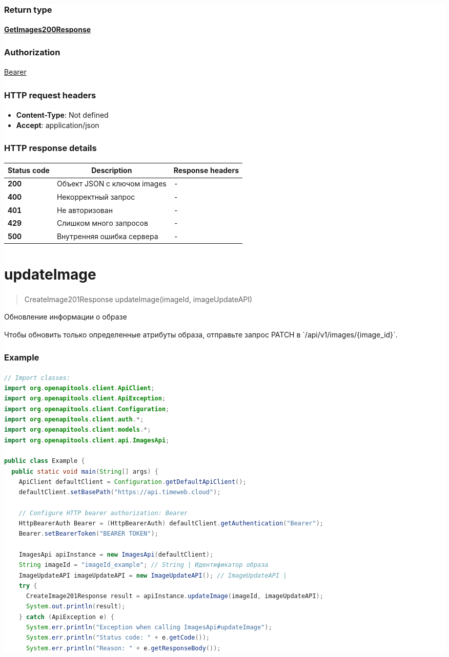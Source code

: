 ### Return type

[**GetImages200Response**](GetImages200Response.md)

### Authorization

[Bearer](../README.md#Bearer)

### HTTP request headers

 - **Content-Type**: Not defined
 - **Accept**: application/json

### HTTP response details
| Status code | Description | Response headers |
|-------------|-------------|------------------|
| **200** | Объект JSON c ключом images |  -  |
| **400** | Некорректный запрос |  -  |
| **401** | Не авторизован |  -  |
| **429** | Слишком много запросов |  -  |
| **500** | Внутренняя ошибка сервера |  -  |

<a id="updateImage"></a>
# **updateImage**
> CreateImage201Response updateImage(imageId, imageUpdateAPI)

Обновление информации о образе

Чтобы обновить только определенные атрибуты образа, отправьте запрос PATCH в &#x60;/api/v1/images/{image_id}&#x60;.

### Example
```java
// Import classes:
import org.openapitools.client.ApiClient;
import org.openapitools.client.ApiException;
import org.openapitools.client.Configuration;
import org.openapitools.client.auth.*;
import org.openapitools.client.models.*;
import org.openapitools.client.api.ImagesApi;

public class Example {
  public static void main(String[] args) {
    ApiClient defaultClient = Configuration.getDefaultApiClient();
    defaultClient.setBasePath("https://api.timeweb.cloud");
    
    // Configure HTTP bearer authorization: Bearer
    HttpBearerAuth Bearer = (HttpBearerAuth) defaultClient.getAuthentication("Bearer");
    Bearer.setBearerToken("BEARER TOKEN");

    ImagesApi apiInstance = new ImagesApi(defaultClient);
    String imageId = "imageId_example"; // String | Идентификатор образа
    ImageUpdateAPI imageUpdateAPI = new ImageUpdateAPI(); // ImageUpdateAPI | 
    try {
      CreateImage201Response result = apiInstance.updateImage(imageId, imageUpdateAPI);
      System.out.println(result);
    } catch (ApiException e) {
      System.err.println("Exception when calling ImagesApi#updateImage");
      System.err.println("Status code: " + e.getCode());
      System.err.println("Reason: " + e.getResponseBody());
```